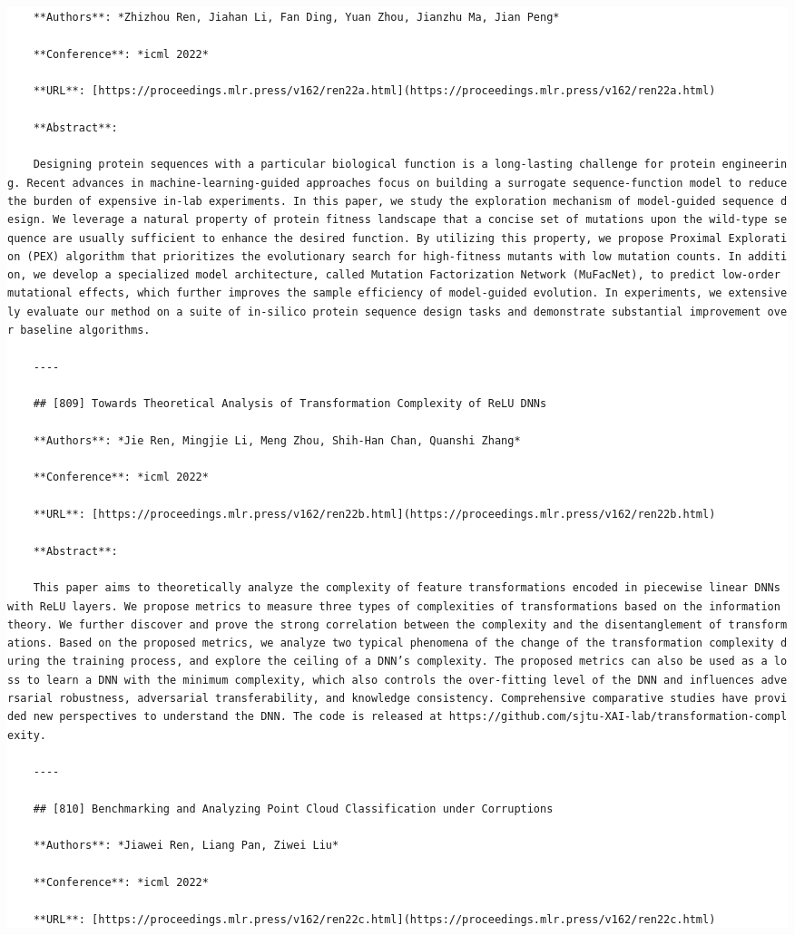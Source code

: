         **Authors**: *Zhizhou Ren, Jiahan Li, Fan Ding, Yuan Zhou, Jianzhu Ma, Jian Peng*

        **Conference**: *icml 2022*

        **URL**: [https://proceedings.mlr.press/v162/ren22a.html](https://proceedings.mlr.press/v162/ren22a.html)

        **Abstract**:

        Designing protein sequences with a particular biological function is a long-lasting challenge for protein engineering. Recent advances in machine-learning-guided approaches focus on building a surrogate sequence-function model to reduce the burden of expensive in-lab experiments. In this paper, we study the exploration mechanism of model-guided sequence design. We leverage a natural property of protein fitness landscape that a concise set of mutations upon the wild-type sequence are usually sufficient to enhance the desired function. By utilizing this property, we propose Proximal Exploration (PEX) algorithm that prioritizes the evolutionary search for high-fitness mutants with low mutation counts. In addition, we develop a specialized model architecture, called Mutation Factorization Network (MuFacNet), to predict low-order mutational effects, which further improves the sample efficiency of model-guided evolution. In experiments, we extensively evaluate our method on a suite of in-silico protein sequence design tasks and demonstrate substantial improvement over baseline algorithms.

        ----

        ## [809] Towards Theoretical Analysis of Transformation Complexity of ReLU DNNs

        **Authors**: *Jie Ren, Mingjie Li, Meng Zhou, Shih-Han Chan, Quanshi Zhang*

        **Conference**: *icml 2022*

        **URL**: [https://proceedings.mlr.press/v162/ren22b.html](https://proceedings.mlr.press/v162/ren22b.html)

        **Abstract**:

        This paper aims to theoretically analyze the complexity of feature transformations encoded in piecewise linear DNNs with ReLU layers. We propose metrics to measure three types of complexities of transformations based on the information theory. We further discover and prove the strong correlation between the complexity and the disentanglement of transformations. Based on the proposed metrics, we analyze two typical phenomena of the change of the transformation complexity during the training process, and explore the ceiling of a DNN’s complexity. The proposed metrics can also be used as a loss to learn a DNN with the minimum complexity, which also controls the over-fitting level of the DNN and influences adversarial robustness, adversarial transferability, and knowledge consistency. Comprehensive comparative studies have provided new perspectives to understand the DNN. The code is released at https://github.com/sjtu-XAI-lab/transformation-complexity.

        ----

        ## [810] Benchmarking and Analyzing Point Cloud Classification under Corruptions

        **Authors**: *Jiawei Ren, Liang Pan, Ziwei Liu*

        **Conference**: *icml 2022*

        **URL**: [https://proceedings.mlr.press/v162/ren22c.html](https://proceedings.mlr.press/v162/ren22c.html)

